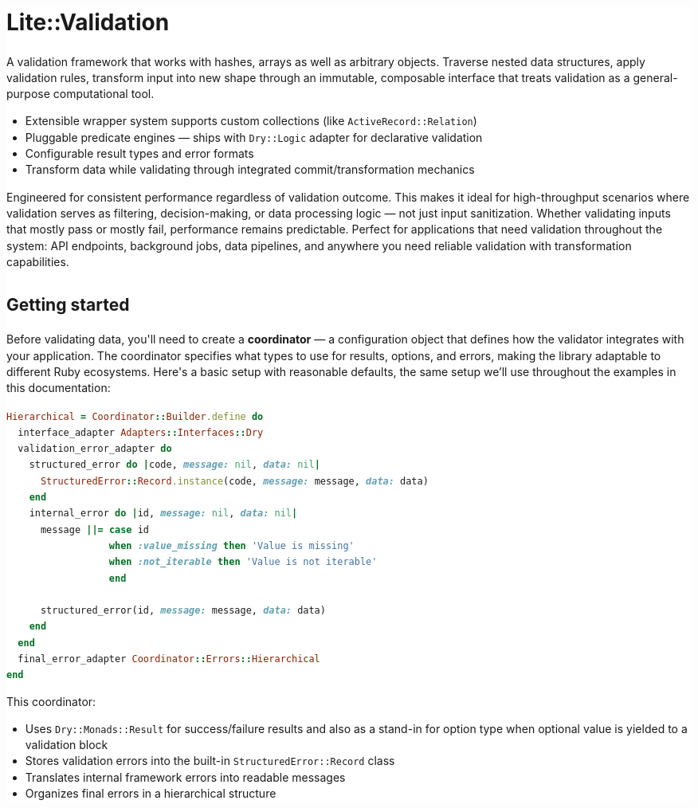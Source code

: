 # Lite::Validation
A validation framework that works with hashes, arrays as well
as arbitrary objects. Traverse nested data structures, apply validation rules,
transform input into new shape through an immutable, composable interface
that treats validation as a general-purpose computational tool.

- Extensible wrapper system supports custom collections (like `ActiveRecord::Relation`)
- Pluggable predicate engines — ships with `Dry::Logic` adapter for declarative validation
- Configurable result types and error formats
- Transform data while validating through integrated commit/transformation mechanics

Engineered for consistent performance regardless of validation outcome.
This makes it ideal for high-throughput scenarios where validation serves
as filtering, decision-making, or data processing logic — not just input sanitization.
Whether validating inputs that mostly pass or mostly fail, performance remains predictable.
Perfect for applications that need validation throughout the system:
API endpoints, background jobs, data pipelines, and anywhere you need reliable
validation with transformation capabilities.

## Getting started
Before validating data, you'll need to create a **coordinator** —
a configuration object that defines how the validator integrates
with your application. The coordinator specifies what types
to use for results, options, and errors, making the library adaptable
to different Ruby ecosystems. Here's a basic setup with reasonable defaults,
the same setup we’ll use throughout the examples in this documentation:

```ruby rspec coordinator_dry_hierarchical
Hierarchical = Coordinator::Builder.define do
  interface_adapter Adapters::Interfaces::Dry
  validation_error_adapter do
    structured_error do |code, message: nil, data: nil|
      StructuredError::Record.instance(code, message: message, data: data)
    end
    internal_error do |id, message: nil, data: nil|
      message ||= case id
                  when :value_missing then 'Value is missing'
                  when :not_iterable then 'Value is not iterable'
                  end

      structured_error(id, message: message, data: data)
    end
  end
  final_error_adapter Coordinator::Errors::Hierarchical
end
```

This coordinator:
- Uses `Dry::Monads::Result` for success/failure results and also as a stand-in
  for option type when optional value is yielded to a validation block
- Stores validation errors into the built-in `StructuredError::Record` class
- Translates internal framework errors into readable messages
- Organizes final errors in a hierarchical structure
